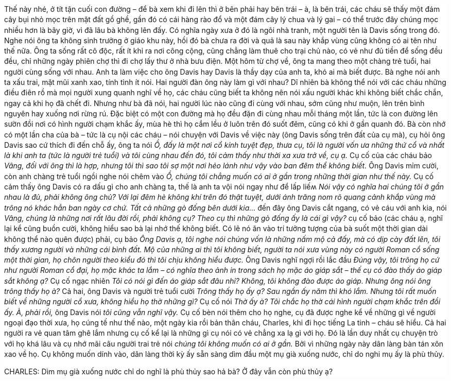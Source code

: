 Thế này nhé, ở tít tận cuối con đường – để bà xem khi đi lên thì ở bên phải hay bên trái – à, là bên trái, các cháu sẽ thấy một đám cây bụi nhỏ mọc trên mặt đất gồ ghề, gần đó có cái hàng rào đổ và một đám cây lý chua và lý gai – có thể trước đây chúng mọc nhiều hơn là bây giờ, vì đã lâu bà không lên đấy. Có nghĩa ngày xưa ở đó là ngôi nhà tranh, một người tên là Davis sống trong đó. Nghe nói ông ta không sinh trưởng ở giáo khu này, hồi đó bà chưa ra đời và quả là sau này khắp vùng cũng không có ai tên như thế nữa. Ông ta sống rất cô độc, rất ít khi ra nơi công cộng, cũng chẳng làm thuê cho trại chủ nào, có vẻ như đủ tiền để sống đều đều, chỉ những ngày phiên chợ thì đi chợ lấy thư ở nhà bưu điện. Một hôm từ chợ về, ông ta mang theo một chàng trẻ tuổi, hai người cùng sống với nhau. Anh ta làm việc cho ông Davis hay Davis là thầy dạy của anh ta, khó ai mà biết được. Bà nghe nói anh ta xấu trai, mặt mũi xanh xao, tính tình ít nói. Hai người đàn ông này làm gì với nhau? Dĩ nhiên bà không thể nói với các cháu những điều điên rồ mà mọi người xung quanh nghĩ về họ, các cháu cũng biết ta không nên nói xấu người khác khi không biết chắc chắn, ngay cả khi họ đã chết đi. Nhưng như bà đã nói, hai người lúc nào cũng đi cùng với nhau, sớm cũng như muộn, lên trên bình nguyên hay xuống nơi rừng rú. Đặc biệt có một con đường mà họ đều đặn đi cùng nhau mỗi tháng một lần, tức là con đường lên sườn đồi nơi có hình người chạm khắc ấy, mùa hè thì họ cắm lều ở luôn trên đó suốt đêm, cũng có khi ở gần quanh đó. Bà còn nhớ có một lần cha của bà – tức là cụ nội các cháu – nói chuyện với Davis về việc này (ông Davis sống trên đất của cụ mà), cụ hỏi ông Davis sao cứ thích đi đến chỗ ấy, ông ta nói _Ồ, đấy là một nơi cổ kính tuyệt đẹp, thưa cụ, tôi là người vốn ưa những thứ cổ và nhất là khi anh ta (tức là người trẻ tuổi) và tôi cùng nhau đến đó, tôi cảm thấy như thời xa xưa trở về, cụ ạ._ Cụ cố của các cháu bảo _Vâng, đối với ông thì là hợp, nhưng tôi thì sao tôi sợ một nơi hẻo lánh như vậy vào ban đêm thể không biết._ Ông Davis mỉm cười, còn anh chàng trẻ tuổi ngồi nghe nói chêm vào _Ồ, chúng tôi chẳng muốn có ai ở gần trong những thời gian như thế này._ Cụ cố cảm thấy ông Davis có ra dấu gì cho anh chàng ta, thế là anh ta vội nói ngay như để lấp liếʍ _Nói vậy có nghĩa hai chúng tôi ở gần nhau là đủ, phải không ông chủ? Với lại đêm hè không khí trên đó thật tuyệt, dưới ánh trăng nom rõ quang cảnh khắp vùng mà trông nó khác hẳn ban ngày cơ chứ. Tất cả những gò đống bên dưới kia…_ đến đây ông Davis cắt ngang, có vẻ cáu với anh kia, nói _Vâng, chúng là những nơi rất lâu đời rồi, phải không cụ? Theo cụ thì những gò đống ấy là cái gì vậy?_ cụ cố bảo (các cháu ạ, nghĩ lại kể cũng buồn cười, không hiểu sao bà lại nhớ thế không biết. Có lẽ nó ăn vào trí tưởng tượng của bà suốt một thời gian dài không thể nào quên được) phải, cụ bảo _Ông Davis ạ, tôi nghe nói chúng vốn là những nấm mộ cả đấy, mà có dịp cày đất lên, tôi thấy xương người và những cái bình đất. Mộ của những ai thì tôi không biết, người ta nói xưa vùng này có người Roman cổ sống một thời gian, họ chôn người theo kiểu đó thì tôi chịu không hiểu được._ Ông Davis nghĩ ngợi rồi lắc đầu _Đúng vậy, tôi trông họ cứ như người Roman cổ đại, họ mặc khác ta lắm – có nghĩa theo ảnh in trong sách họ mặc áo giáp sắt – thế cụ có đào thấy áo giáp sắt không ạ?_ Cụ cố ngạc nhiên _Tôi có nói gì đến áo giáp sắt đâu nhỉ? Không, tôi không đào được áo giáp. Nhưng ông nói ông trông thấy họ à?_ Cả hai, ông Davis và người trẻ tuổi cười _Trông thấy họ ấy ạ? Sau ngần ấy năm thì khó lắm. Nhưng tôi rất muốn biết về những người cổ xưa, không hiểu họ thờ những gì?_ Cụ cố nói _Thờ ấy à? Tôi chắc họ thờ cái hình người chạm khắc trên đồi ấy._ _À, phải rồi,_ ông Davis nói _tôi cũng vẫn nghĩ vậy._ Cụ cố bèn nói thêm cho họ nghe, cụ đã được nghe kể về những gì về người ngoại đạo thời xưa, họ cúng tế như thế nào, một ngày kia rồi bản thân cháu, Charles, khi đi học tiếng La tinh – cháu sẽ hiểu. Cả hai người ra vẻ quan tâm ghê lắm nhưng cụ cố kể lại là những gì cụ nói có vẻ chẳng xa lạ gì với họ. Đó là lần duy nhất cụ chuyện trò với họ khá lâu và cụ nhớ mãi câu người trai trẻ nói _chúng tôi không muốn có ai ở gần._ Bởi vì những ngày này dân làng bàn tán xôn xao về họ. Cụ không muốn dính vào, dân làng thời kỳ ấy sẵn sàng dìm đầu một mụ già xuống nước, chỉ do nghi mụ ấy là phù thủy.

CHARLES: Dìm mụ già xuống nước chỉ do nghĩ là phù thủy sao hả bà? Ở đây vẫn còn phù thủy ạ?
